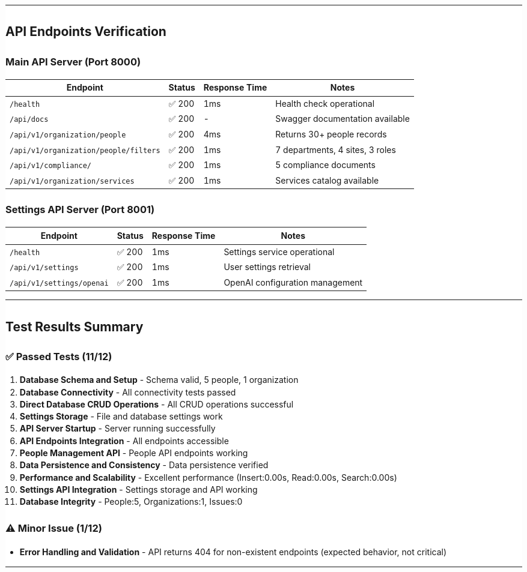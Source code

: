 ```json
```

---

## API Endpoints Verification

### Main API Server (Port 8000)
| Endpoint | Status | Response Time | Notes |
|----------|--------|---------------|-------|
| `/health` | ✅ 200 | 1ms | Health check operational |
| `/api/docs` | ✅ 200 | - | Swagger documentation available |
| `/api/v1/organization/people` | ✅ 200 | 4ms | Returns 30+ people records |
| `/api/v1/organization/people/filters` | ✅ 200 | 1ms | 7 departments, 4 sites, 3 roles |
| `/api/v1/compliance/` | ✅ 200 | 1ms | 5 compliance documents |
| `/api/v1/organization/services` | ✅ 200 | 1ms | Services catalog available |

### Settings API Server (Port 8001)
| Endpoint | Status | Response Time | Notes |
|----------|--------|---------------|-------|
| `/health` | ✅ 200 | 1ms | Settings service operational |
| `/api/v1/settings` | ✅ 200 | 1ms | User settings retrieval |
| `/api/v1/settings/openai` | ✅ 200 | 1ms | OpenAI configuration management |

---

## Test Results Summary

### ✅ Passed Tests (11/12)

1. **Database Schema and Setup** - Schema valid, 5 people, 1 organization
2. **Database Connectivity** - All connectivity tests passed
3. **Direct Database CRUD Operations** - All CRUD operations successful
4. **Settings Storage** - File and database settings work
5. **API Server Startup** - Server running successfully
6. **API Endpoints Integration** - All endpoints accessible
7. **People Management API** - People API endpoints working
8. **Data Persistence and Consistency** - Data persistence verified
9. **Performance and Scalability** - Excellent performance (Insert:0.00s, Read:0.00s, Search:0.00s)
10. **Settings API Integration** - Settings storage and API working
11. **Database Integrity** - People:5, Organizations:1, Issues:0

### ⚠️ Minor Issue (1/12)
- **Error Handling and Validation** - API returns 404 for non-existent endpoints (expected behavior, not critical)

---